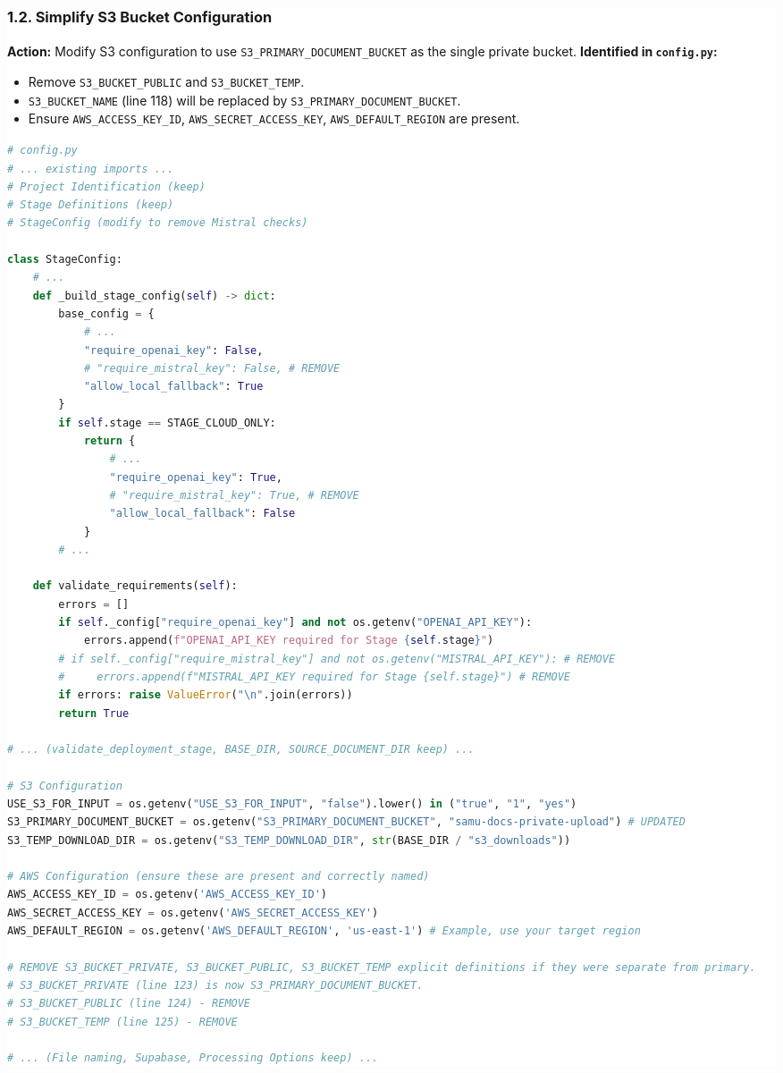 ### 1.2. Simplify S3 Bucket Configuration
**Action:** Modify S3 configuration to use `S3_PRIMARY_DOCUMENT_BUCKET` as the single private bucket.
**Identified in `config.py`:**
- Remove `S3_BUCKET_PUBLIC` and `S3_BUCKET_TEMP`.
- `S3_BUCKET_NAME` (line 118) will be replaced by `S3_PRIMARY_DOCUMENT_BUCKET`.
- Ensure `AWS_ACCESS_KEY_ID`, `AWS_SECRET_ACCESS_KEY`, `AWS_DEFAULT_REGION` are present.

```python
# config.py
# ... existing imports ...
# Project Identification (keep)
# Stage Definitions (keep)
# StageConfig (modify to remove Mistral checks)

class StageConfig:
    # ...
    def _build_stage_config(self) -> dict:
        base_config = {
            # ...
            "require_openai_key": False,
            # "require_mistral_key": False, # REMOVE
            "allow_local_fallback": True
        }
        if self.stage == STAGE_CLOUD_ONLY:
            return {
                # ...
                "require_openai_key": True,
                # "require_mistral_key": True, # REMOVE
                "allow_local_fallback": False
            }
        # ...
    
    def validate_requirements(self):
        errors = []
        if self._config["require_openai_key"] and not os.getenv("OPENAI_API_KEY"):
            errors.append(f"OPENAI_API_KEY required for Stage {self.stage}")
        # if self._config["require_mistral_key"] and not os.getenv("MISTRAL_API_KEY"): # REMOVE
        #     errors.append(f"MISTRAL_API_KEY required for Stage {self.stage}") # REMOVE
        if errors: raise ValueError("\n".join(errors))
        return True

# ... (validate_deployment_stage, BASE_DIR, SOURCE_DOCUMENT_DIR keep) ...

# S3 Configuration
USE_S3_FOR_INPUT = os.getenv("USE_S3_FOR_INPUT", "false").lower() in ("true", "1", "yes")
S3_PRIMARY_DOCUMENT_BUCKET = os.getenv("S3_PRIMARY_DOCUMENT_BUCKET", "samu-docs-private-upload") # UPDATED
S3_TEMP_DOWNLOAD_DIR = os.getenv("S3_TEMP_DOWNLOAD_DIR", str(BASE_DIR / "s3_downloads"))

# AWS Configuration (ensure these are present and correctly named)
AWS_ACCESS_KEY_ID = os.getenv('AWS_ACCESS_KEY_ID')
AWS_SECRET_ACCESS_KEY = os.getenv('AWS_SECRET_ACCESS_KEY')
AWS_DEFAULT_REGION = os.getenv('AWS_DEFAULT_REGION', 'us-east-1') # Example, use your target region

# REMOVE S3_BUCKET_PRIVATE, S3_BUCKET_PUBLIC, S3_BUCKET_TEMP explicit definitions if they were separate from primary.
# S3_BUCKET_PRIVATE (line 123) is now S3_PRIMARY_DOCUMENT_BUCKET.
# S3_BUCKET_PUBLIC (line 124) - REMOVE
# S3_BUCKET_TEMP (line 125) - REMOVE

# ... (File naming, Supabase, Processing Options keep) ...

```